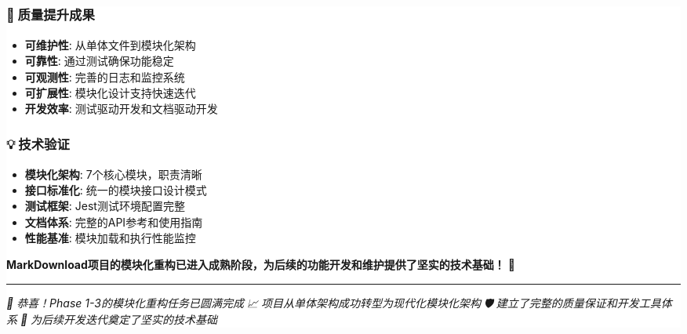 ### 🎯 质量提升成果
- **可维护性**: 从单体文件到模块化架构
- **可靠性**: 通过测试确保功能稳定
- **可观测性**: 完善的日志和监控系统
- **可扩展性**: 模块化设计支持快速迭代
- **开发效率**: 测试驱动开发和文档驱动开发

### 💡 技术验证
- **模块化架构**: 7个核心模块，职责清晰
- **接口标准化**: 统一的模块接口设计模式
- **测试框架**: Jest测试环境配置完整
- **文档体系**: 完整的API参考和使用指南
- **性能基准**: 模块加载和执行性能监控

**MarkDownload项目的模块化重构已进入成熟阶段，为后续的功能开发和维护提供了坚实的技术基础！** 🚀

---

*🎉 恭喜！Phase 1-3的模块化重构任务已圆满完成*
*📈 项目从单体架构成功转型为现代化模块化架构*
*🛡️ 建立了完整的质量保证和开发工具体系*
*🚀 为后续开发迭代奠定了坚实的技术基础*
